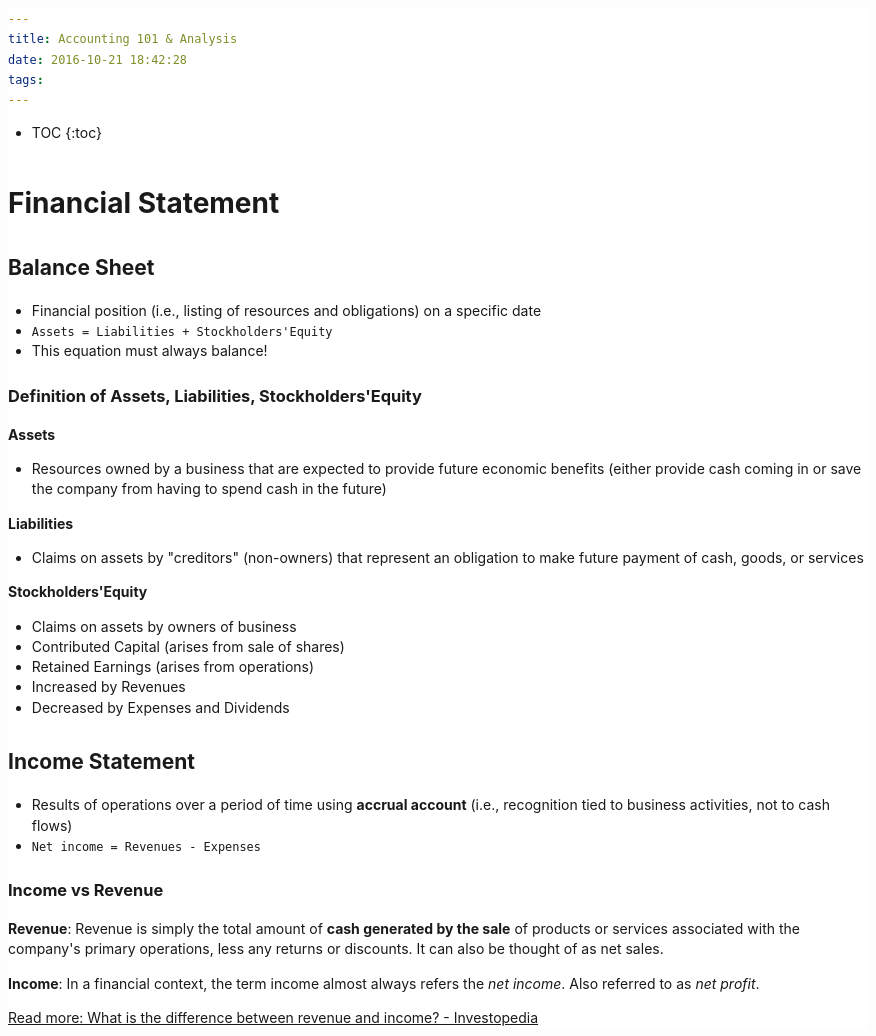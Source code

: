 ```yaml
---
title: Accounting 101 & Analysis
date: 2016-10-21 18:42:28
tags:
---
```


* TOC
{:toc}

# Financial Statement

## Balance Sheet
- Financial position (i.e., listing of resources and obligations) on a specific date
- `Assets = Liabilities + Stockholders'Equity`
- This equation must always balance!

### Definition of Assets, Liabilities, Stockholders'Equity

**Assets**
- Resources owned by a business that are expected to provide future economic benefits (either provide cash coming in or save the company from having to spend cash in the future)

**Liabilities**
- Claims on assets by "creditors" (non-owners) that represent an obligation to make future payment of cash, goods, or services

**Stockholders'Equity**
- Claims on assets by owners of business
- Contributed Capital (arises from sale of shares)
- Retained Earnings (arises from operations)
 - Increased by Revenues
 - Decreased by Expenses and Dividends

## Income Statement

- Results of operations over a period of time using **accrual account** (i.e., recognition tied to business activities, not to cash flows)
- `Net income = Revenues - Expenses`

### Income vs Revenue

**Revenue**: Revenue is simply the total amount of **cash generated by the sale** of products or services associated with the company's primary operations, less any returns or discounts. It can also be thought of as net sales.

**Income**: In a financial context, the term income almost always refers the *net income*. Also referred to as *net profit*.

[Read more: What is the difference between revenue and income? - Investopedia](http://www.investopedia.com/ask/answers/122214/what-difference-between-revenue-and-income.asp#ixzz4NwzMnGPi)

